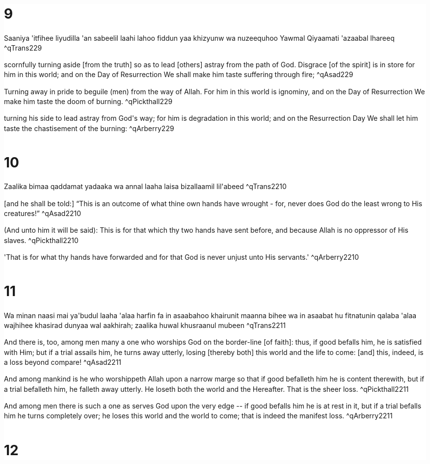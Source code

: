 # 9

Saaniya 'itfihee liyudilla 'an sabeelil laahi lahoo fiddun yaa khizyunw wa nuzeequhoo Yawmal Qiyaamati 'azaabal lhareeq ^qTrans229


scornfully turning aside [from the truth] so as to lead [others] astray from the path of God. Disgrace [of the spirit] is in store for him in this world; and on the Day of Resurrection We shall make him taste suffering through fire; ^qAsad229


Turning away in pride to beguile (men) from the way of Allah. For him in this world is ignominy, and on the Day of Resurrection We make him taste the doom of burning. ^qPickthall229


turning his side to lead astray from God's way; for him is degradation in this world; and on the Resurrection Day We shall let him taste the chastisement of the burning: ^qArberry229

# 10

Zaalika bimaa qaddamat yadaaka wa annal laaha laisa bizallaamil lil'abeed ^qTrans2210


[and he shall be told:] “This is an outcome of what thine own hands have wrought - for, never does God do the least wrong to His creatures!” ^qAsad2210


(And unto him it will be said): This is for that which thy two hands have sent before, and because Allah is no oppressor of His slaves. ^qPickthall2210


'That is for what thy hands have forwarded and for that God is never unjust unto His servants.' ^qArberry2210

# 11

Wa minan naasi mai ya'budul laaha 'alaa harfin fa in asaabahoo khairunit maanna bihee wa in asaabat hu fitnatunin qalaba 'alaa wajhihee khasirad dunyaa wal aakhirah; zaalika huwal khusraanul mubeen ^qTrans2211


And there is, too, among men many a one who worships God on the border-line [of faith]: thus, if good befalls him, he is satisfied with Him; but if a trial assails him, he turns away utterly, losing [thereby both] this world and the life to come: [and] this, indeed, is a loss beyond compare! ^qAsad2211


And among mankind is he who worshippeth Allah upon a narrow marge so that if good befalleth him he is content therewith, but if a trial befalleth him, he falleth away utterly. He loseth both the world and the Hereafter. That is the sheer loss. ^qPickthall2211


And among men there is such a one as serves God upon the very edge -- if good befalls him he is at rest in it, but if a trial befalls him he turns completely over; he loses this world and the world to come; that is indeed the manifest loss. ^qArberry2211

# 12
